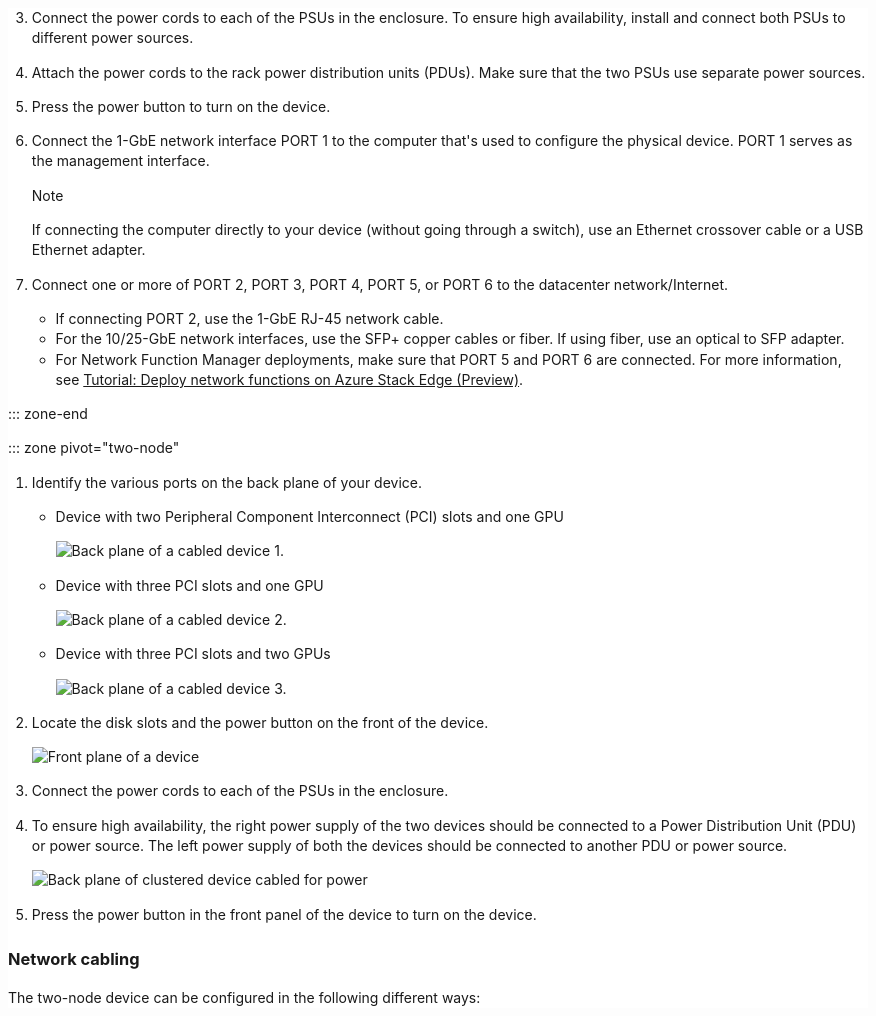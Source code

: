 3. Connect the power cords to each of the PSUs in the enclosure. To ensure high availability, install and connect both PSUs to different power sources. 
4. Attach the power cords to the rack power distribution units (PDUs). Make sure that the two PSUs use separate power sources.
5. Press the power button to turn on the device.
6. Connect the 1-GbE network interface PORT 1 to the computer that's used to configure the physical device. PORT 1 serves as the management interface.
    
    > [!NOTE]
    > If connecting the computer directly to your device (without going through a switch), use an Ethernet crossover cable or a USB Ethernet adapter.

7. Connect one or more of PORT 2, PORT 3, PORT 4, PORT 5, or PORT 6 to the datacenter network/Internet.

    - If connecting PORT 2, use the 1-GbE RJ-45 network cable.
    - For the 10/25-GbE network interfaces, use the SFP+ copper cables or fiber. If using fiber, use an optical to SFP adapter.
    - For Network Function Manager deployments, make sure that PORT 5 and PORT 6 are connected. For more information, see [Tutorial: Deploy network functions on Azure Stack Edge (Preview)](../network-function-manager/deploy-functions.md).

::: zone-end

::: zone pivot="two-node"

1. Identify the various ports on the back plane of your device. 

    - Device with two Peripheral Component Interconnect (PCI) slots and one GPU
     
        ![Back plane of a cabled device 1.](./media/azure-stack-edge-gpu-deploy-install/backplane-ports.png)

    - Device with three PCI slots and one GPU

        ![Back plane of a cabled device 2.](./media/azure-stack-edge-gpu-deploy-install/backplane-ports-3.png)
     
    - Device with three PCI slots and two GPUs

        ![Back plane of a cabled device 3.](./media/azure-stack-edge-gpu-deploy-install/backplane-ports-2.png)   

2. Locate the disk slots and the power button on the front of the device.

    ![Front plane of a device](./media/azure-stack-edge-gpu-deploy-install/front-plane-labeled.png)

3. Connect the power cords to each of the PSUs in the enclosure. 
1. To ensure high availability, the right power supply of the two devices should be connected to a Power Distribution Unit (PDU) or power source. The left power supply of both the devices should be connected to another PDU or power source. 

    ![Back plane of clustered device cabled for power](./media/azure-stack-edge-gpu-deploy-install/cluster-power-cabling.png)

1. Press the power button in the front panel of the device to turn on the device.

### Network cabling

The two-node device can be configured in the following different ways: 
